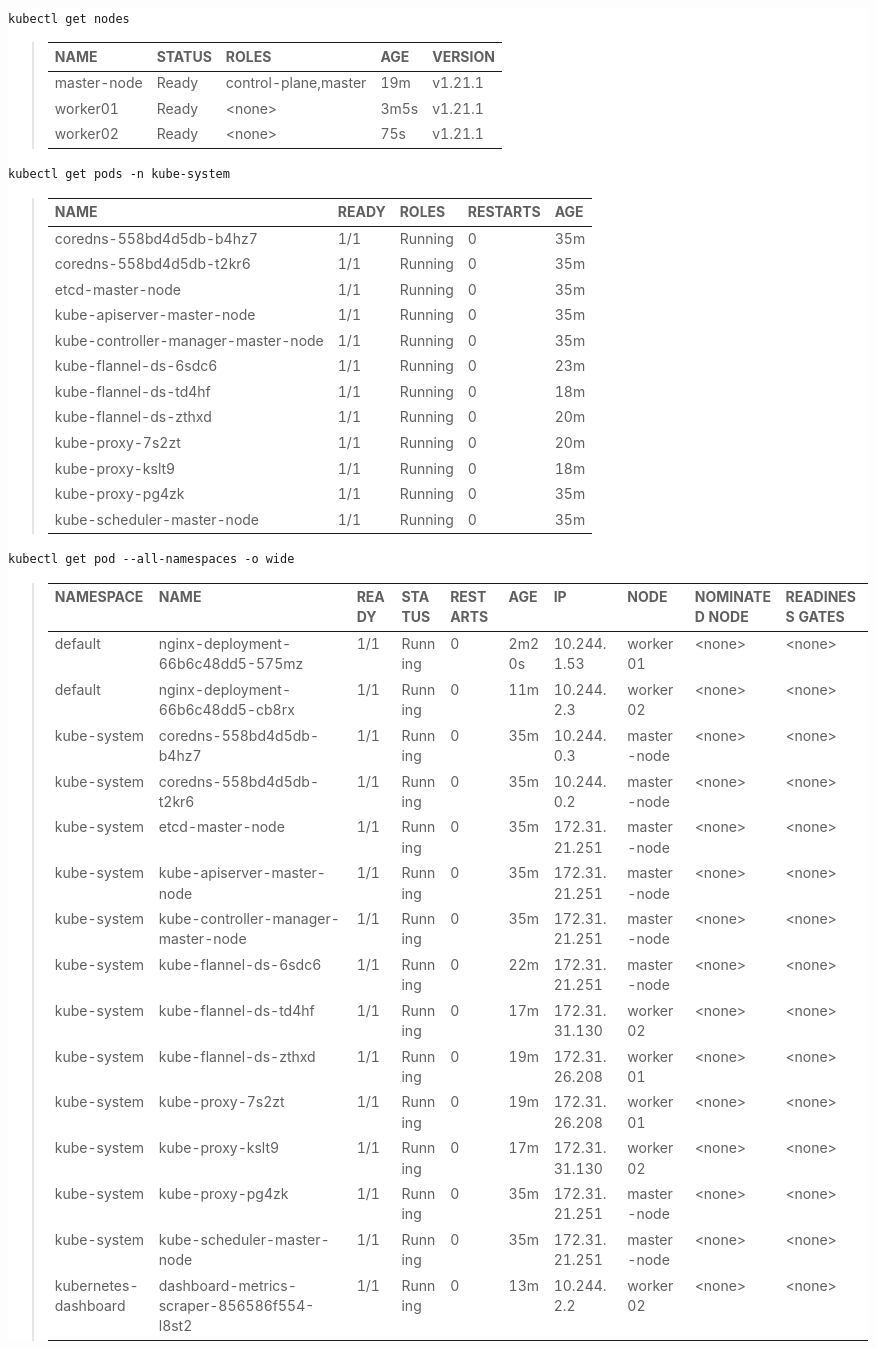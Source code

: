 ```shell
kubectl get nodes
```

> | NAME        | STATUS | ROLES                | AGE  | VERSION |
> | :---------- | :----- | :------------------- | :--- | :------ |
> | master-node | Ready  | control-plane,master | 19m  | v1.21.1 |
> | worker01    | Ready  | \<none\>             | 3m5s | v1.21.1 |
> | worker02    | Ready  | \<none\>             | 75s  | v1.21.1 |

```shell
kubectl get pods -n kube-system
```

> | NAME                                | READY | ROLES   | RESTARTS | AGE |
> | :---------------------------------- | :---- | :------ | :------- | :-- |
> | coredns-558bd4d5db-b4hz7            | 1/1   | Running | 0        | 35m |
> | coredns-558bd4d5db-t2kr6            | 1/1   | Running | 0        | 35m |
> | etcd-master-node                    | 1/1   | Running | 0        | 35m |
> | kube-apiserver-master-node          | 1/1   | Running | 0        | 35m |
> | kube-controller-manager-master-node | 1/1   | Running | 0        | 35m |
> | kube-flannel-ds-6sdc6               | 1/1   | Running | 0        | 23m |
> | kube-flannel-ds-td4hf               | 1/1   | Running | 0        | 18m |
> | kube-flannel-ds-zthxd               | 1/1   | Running | 0        | 20m |
> | kube-proxy-7s2zt                    | 1/1   | Running | 0        | 20m |
> | kube-proxy-kslt9                    | 1/1   | Running | 0        | 18m |
> | kube-proxy-pg4zk                    | 1/1   | Running | 0        | 35m |
> | kube-scheduler-master-node          | 1/1   | Running | 0        | 35m |

```shell
kubectl get pod --all-namespaces -o wide
```

> | NAMESPACE            | NAME                                       | READY | STATUS  | RESTARTS | AGE   | IP            | NODE        | NOMINATED NODE | READINESS GATES |
> | :------------------- | :----------------------------------------- | :---- | :------ | :------- | :---- | :------------ | :---------- | :------------- | :-------------- |
> | default              | nginx-deployment-66b6c48dd5-575mz          | 1/1   | Running | 0        | 2m20s | 10.244.1.53   | worker01    | \<none\>       | \<none\>        |
> | default              | nginx-deployment-66b6c48dd5-cb8rx          | 1/1   | Running | 0        | 11m   | 10.244.2.3    | worker02    | \<none\>       | \<none\>        |
> | kube-system          | coredns-558bd4d5db-b4hz7                   | 1/1   | Running | 0        | 35m   | 10.244.0.3    | master-node | \<none\>       | \<none\>        |
> | kube-system          | coredns-558bd4d5db-t2kr6                   | 1/1   | Running | 0        | 35m   | 10.244.0.2    | master-node | \<none\>       | \<none\>        |
> | kube-system          | etcd-master-node                           | 1/1   | Running | 0        | 35m   | 172.31.21.251 | master-node | \<none\>       | \<none\>        |
> | kube-system          | kube-apiserver-master-node                 | 1/1   | Running | 0        | 35m   | 172.31.21.251 | master-node | \<none\>       | \<none\>        |
> | kube-system          | kube-controller-manager-master-node        | 1/1   | Running | 0        | 35m   | 172.31.21.251 | master-node | \<none\>       | \<none\>        |
> | kube-system          | kube-flannel-ds-6sdc6                      | 1/1   | Running | 0        | 22m   | 172.31.21.251 | master-node | \<none\>       | \<none\>        |
> | kube-system          | kube-flannel-ds-td4hf                      | 1/1   | Running | 0        | 17m   | 172.31.31.130 | worker02    | \<none\>       | \<none\>        |
> | kube-system          | kube-flannel-ds-zthxd                      | 1/1   | Running | 0        | 19m   | 172.31.26.208 | worker01    | \<none\>       | \<none\>        |
> | kube-system          | kube-proxy-7s2zt                           | 1/1   | Running | 0        | 19m   | 172.31.26.208 | worker01    | \<none\>       | \<none\>        |
> | kube-system          | kube-proxy-kslt9                           | 1/1   | Running | 0        | 17m   | 172.31.31.130 | worker02    | \<none\>       | \<none\>        |
> | kube-system          | kube-proxy-pg4zk                           | 1/1   | Running | 0        | 35m   | 172.31.21.251 | master-node | \<none\>       | \<none\>        |
> | kube-system          | kube-scheduler-master-node                 | 1/1   | Running | 0        | 35m   | 172.31.21.251 | master-node | \<none\>       | \<none\>        |
> | kubernetes-dashboard | dashboard-metrics-scraper-856586f554-l8st2 | 1/1   | Running | 0        | 13m   | 10.244.2.2    | worker02    | \<none\>       | \<none\>        |